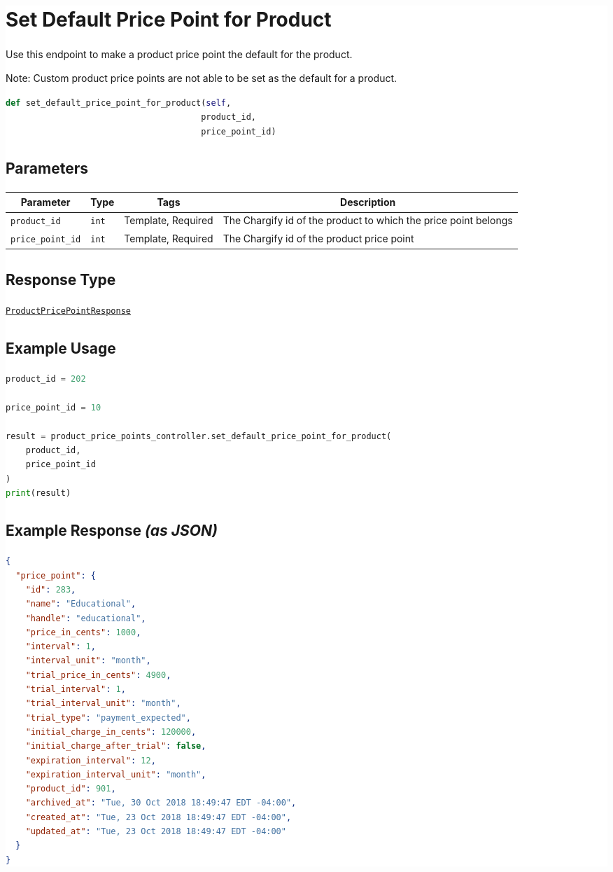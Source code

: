 
# Set Default Price Point for Product

Use this endpoint to make a product price point the default for the product.

Note: Custom product price points are not able to be set as the default for a product.

```python
def set_default_price_point_for_product(self,
                                       product_id,
                                       price_point_id)
```

## Parameters

| Parameter | Type | Tags | Description |
|  --- | --- | --- | --- |
| `product_id` | `int` | Template, Required | The Chargify id of the product to which the price point belongs |
| `price_point_id` | `int` | Template, Required | The Chargify id of the product price point |

## Response Type

[`ProductPricePointResponse`](../../doc/models/product-price-point-response.md)

## Example Usage

```python
product_id = 202

price_point_id = 10

result = product_price_points_controller.set_default_price_point_for_product(
    product_id,
    price_point_id
)
print(result)
```

## Example Response *(as JSON)*

```json
{
  "price_point": {
    "id": 283,
    "name": "Educational",
    "handle": "educational",
    "price_in_cents": 1000,
    "interval": 1,
    "interval_unit": "month",
    "trial_price_in_cents": 4900,
    "trial_interval": 1,
    "trial_interval_unit": "month",
    "trial_type": "payment_expected",
    "initial_charge_in_cents": 120000,
    "initial_charge_after_trial": false,
    "expiration_interval": 12,
    "expiration_interval_unit": "month",
    "product_id": 901,
    "archived_at": "Tue, 30 Oct 2018 18:49:47 EDT -04:00",
    "created_at": "Tue, 23 Oct 2018 18:49:47 EDT -04:00",
    "updated_at": "Tue, 23 Oct 2018 18:49:47 EDT -04:00"
  }
}
```